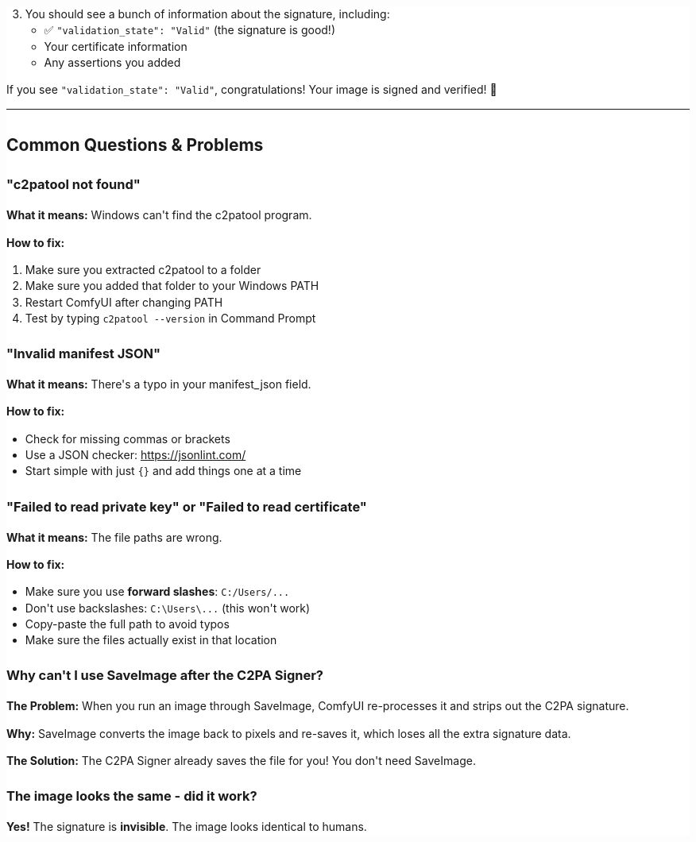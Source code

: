 3. You should see a bunch of information about the signature, including:
   - ✅ `"validation_state": "Valid"` (the signature is good!)
   - Your certificate information
   - Any assertions you added

If you see `"validation_state": "Valid"`, congratulations! Your image is signed and verified! 🎉

---

## Common Questions & Problems

### "c2patool not found"

**What it means:** Windows can't find the c2patool program.

**How to fix:**
1. Make sure you extracted c2patool to a folder
2. Make sure you added that folder to your Windows PATH
3. Restart ComfyUI after changing PATH
4. Test by typing `c2patool --version` in Command Prompt

### "Invalid manifest JSON"

**What it means:** There's a typo in your manifest_json field.

**How to fix:**
- Check for missing commas or brackets
- Use a JSON checker: https://jsonlint.com/
- Start simple with just `{}` and add things one at a time

### "Failed to read private key" or "Failed to read certificate"

**What it means:** The file paths are wrong.

**How to fix:**
- Make sure you use **forward slashes**: `C:/Users/...`
- Don't use backslashes: `C:\Users\...` (this won't work)
- Copy-paste the full path to avoid typos
- Make sure the files actually exist in that location

### Why can't I use SaveImage after the C2PA Signer?

**The Problem:** When you run an image through SaveImage, ComfyUI re-processes it and strips out the C2PA signature.

**Why:** SaveImage converts the image back to pixels and re-saves it, which loses all the extra signature data.

**The Solution:** The C2PA Signer already saves the file for you! You don't need SaveImage.

### The image looks the same - did it work?

**Yes!** The signature is **invisible**. The image looks identical to humans.
